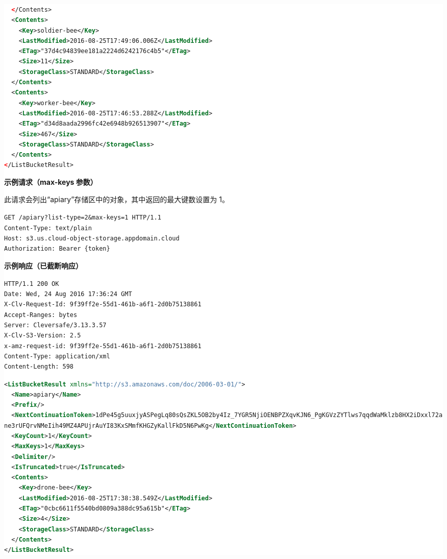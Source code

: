 ```xml
  </Contents>
  <Contents>
    <Key>soldier-bee</Key>
    <LastModified>2016-08-25T17:49:06.006Z</LastModified>
    <ETag>"37d4c94839ee181a2224d6242176c4b5"</ETag>
    <Size>11</Size>
    <StorageClass>STANDARD</StorageClass>
  </Contents>
  <Contents>
    <Key>worker-bee</Key>
    <LastModified>2016-08-25T17:46:53.288Z</LastModified>
    <ETag>"d34d8aada2996fc42e6948b926513907"</ETag>
    <Size>467</Size>
    <StorageClass>STANDARD</StorageClass>
  </Contents>
</ListBucketResult>
```

**示例请求（max-keys 参数）**

此请求会列出“apiary”存储区中的对象，其中返回的最大键数设置为 1。

```http
GET /apiary?list-type=2&max-keys=1 HTTP/1.1
Content-Type: text/plain
Host: s3.us.cloud-object-storage.appdomain.cloud
Authorization: Bearer {token}
```

**示例响应（已截断响应）**

```http
HTTP/1.1 200 OK
Date: Wed, 24 Aug 2016 17:36:24 GMT
X-Clv-Request-Id: 9f39ff2e-55d1-461b-a6f1-2d0b75138861
Accept-Ranges: bytes
Server: Cleversafe/3.13.3.57
X-Clv-S3-Version: 2.5
x-amz-request-id: 9f39ff2e-55d1-461b-a6f1-2d0b75138861
Content-Type: application/xml
Content-Length: 598
```

```xml
<ListBucketResult xmlns="http://s3.amazonaws.com/doc/2006-03-01/">
  <Name>apiary</Name>
  <Prefix/>
  <NextContinuationToken>1dPe45g5uuxjyASPegLq80sQsZKL5OB2by4Iz_7YGR5NjiOENBPZXqvKJN6_PgKGVzZYTlws7qqdWaMklzb8HX2iDxxl72ane3rUFQrvNMeIih49MZ4APUjrAuYI83KxSMmfKHGZyKallFkD5N6PwKg</NextContinuationToken>
  <KeyCount>1</KeyCount>
  <MaxKeys>1</MaxKeys>
  <Delimiter/>
  <IsTruncated>true</IsTruncated>
  <Contents>
    <Key>drone-bee</Key>
    <LastModified>2016-08-25T17:38:38.549Z</LastModified>
    <ETag>"0cbc6611f5540bd0809a388dc95a615b"</ETag>
    <Size>4</Size>
    <StorageClass>STANDARD</StorageClass>
  </Contents>
</ListBucketResult>
```
